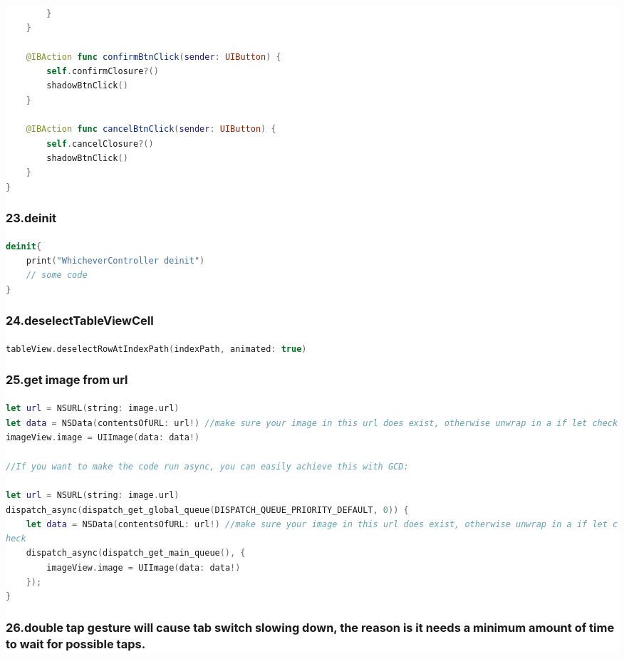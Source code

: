 ```Swift
        }
    }
    
    @IBAction func confirmBtnClick(sender: UIButton) {
        self.confirmClosure?()
        shadowBtnClick()
    }
    
    @IBAction func cancelBtnClick(sender: UIButton) {
        self.cancelClosure?()
        shadowBtnClick()
    }
}
```

### 23.deinit
```Swift
deinit{
    print("WhicheverController deinit")
    // some code
}
```

### 24.deselectTableViewCell
```Swift
tableView.deselectRowAtIndexPath(indexPath, animated: true)
```

### 25.get image from url
```Swift
let url = NSURL(string: image.url)
let data = NSData(contentsOfURL: url!) //make sure your image in this url does exist, otherwise unwrap in a if let check
imageView.image = UIImage(data: data!)

//If you want to make the code run async, you can easily achieve this with GCD:

let url = NSURL(string: image.url)
dispatch_async(dispatch_get_global_queue(DISPATCH_QUEUE_PRIORITY_DEFAULT, 0)) {
    let data = NSData(contentsOfURL: url!) //make sure your image in this url does exist, otherwise unwrap in a if let check
    dispatch_async(dispatch_get_main_queue(), { 
        imageView.image = UIImage(data: data!)
    });
}
```

### 26.double tap gesture will cause tab switch slowing down, the reason is it needs a minimum amount of time to wait for possible taps.
